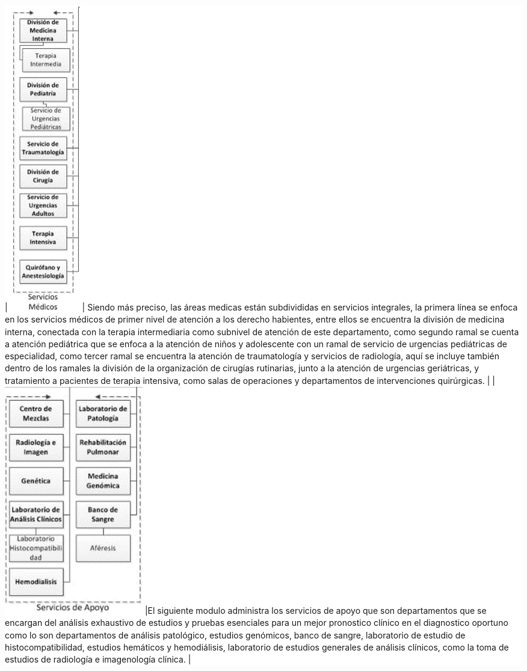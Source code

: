 |**![OrganigramaHospital1](img/2.png)** | Siendo más preciso, las áreas medicas están subdivididas en servicios integrales, la primera línea se enfoca en los servicios médicos de primer nivel de atención a los derecho habientes, entre ellos se encuentra la división de medicina interna, conectada con la terapia intermediaria como subnivel de atención de este departamento, como segundo ramal se cuenta a atención pediátrica que se enfoca a la atención de niños y adolescente con un ramal de servicio de urgencias pediátricas de especialidad, como tercer ramal se encuentra la atención de traumatología y servicios de radiología, aquí se incluye también dentro de los ramales la división de la organización de cirugías rutinarias, junto a la atención de urgencias geriátricas, y tratamiento a pacientes de terapia intensiva, como salas de operaciones y departamentos de intervenciones quirúrgicas. |
|**![OrganigramaHospital1](img/3.png)** |El siguiente modulo administra los servicios de apoyo que son departamentos que se encargan del análisis exhaustivo de estudios y pruebas esenciales para un mejor pronostico clínico en el diagnostico oportuno como lo son departamentos de análisis patológico, estudios genómicos, banco de sangre, laboratorio de estudio de histocompatibilidad, estudios hemáticos y hemodiálisis, laboratorio de estudios generales de análisis clínicos, como la toma de estudios de radiología e imagenología clínica. |